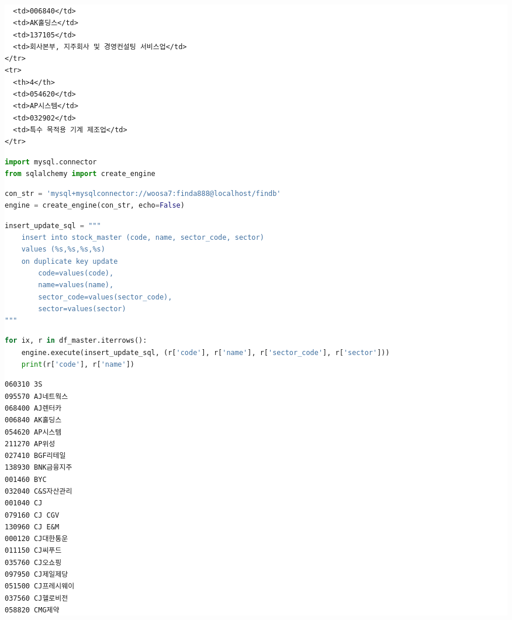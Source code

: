       <td>006840</td>
      <td>AK홀딩스</td>
      <td>137105</td>
      <td>회사본부, 지주회사 및 경영컨설팅 서비스업</td>
    </tr>
    <tr>
      <th>4</th>
      <td>054620</td>
      <td>AP시스템</td>
      <td>032902</td>
      <td>특수 목적용 기계 제조업</td>
    </tr>
  </tbody>
</table>
</div>




```python
import mysql.connector
from sqlalchemy import create_engine
```


```python
con_str = 'mysql+mysqlconnector://woosa7:finda888@localhost/findb'
engine = create_engine(con_str, echo=False)
```


```python
insert_update_sql = """
    insert into stock_master (code, name, sector_code, sector) 
    values (%s,%s,%s,%s)
    on duplicate key update
        code=values(code),
        name=values(name),
        sector_code=values(sector_code),
        sector=values(sector)
"""
```


```python
for ix, r in df_master.iterrows():
    engine.execute(insert_update_sql, (r['code'], r['name'], r['sector_code'], r['sector']))
    print(r['code'], r['name'])
```

    060310 3S
    095570 AJ네트웍스
    068400 AJ렌터카
    006840 AK홀딩스
    054620 AP시스템
    211270 AP위성
    027410 BGF리테일
    138930 BNK금융지주
    001460 BYC
    032040 C&S자산관리
    001040 CJ
    079160 CJ CGV
    130960 CJ E&M
    000120 CJ대한통운
    011150 CJ씨푸드
    035760 CJ오쇼핑
    097950 CJ제일제당
    051500 CJ프레시웨이
    037560 CJ헬로비전
    058820 CMG제약